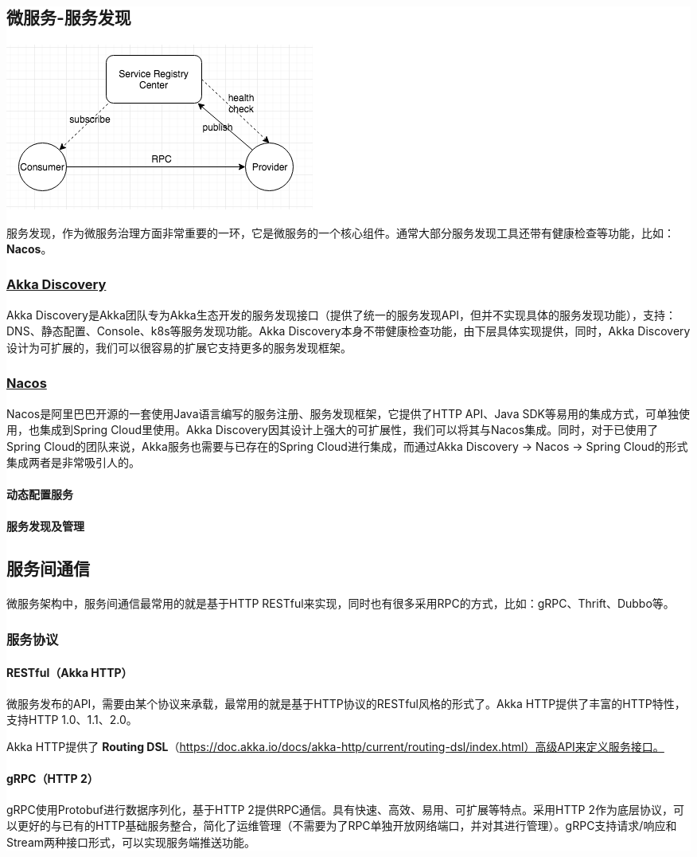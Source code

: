 

## 微服务-服务发现

![](./Akka微服务/服务发现.png)

服务发现，作为微服务治理方面非常重要的一环，它是微服务的一个核心组件。通常大部分服务发现工具还带有健康检查等功能，比如：**Nacos**。

### [Akka Discovery](https://doc.akka.io/docs/akka/current/discovery/index.html)

Akka Discovery是Akka团队专为Akka生态开发的服务发现接口（提供了统一的服务发现API，但并不实现具体的服务发现功能），支持：DNS、静态配置、Console、k8s等服务发现功能。Akka Discovery本身不带健康检查功能，由下层具体实现提供，同时，Akka Discovery设计为可扩展的，我们可以很容易的扩展它支持更多的服务发现框架。

### [Nacos](https://nacos.io/zh-cn/docs/architecture.html)

Nacos是阿里巴巴开源的一套使用Java语言编写的服务注册、服务发现框架，它提供了HTTP API、Java SDK等易用的集成方式，可单独使用，也集成到Spring Cloud里使用。Akka Discovery因其设计上强大的可扩展性，我们可以将其与Nacos集成。同时，对于已使用了Spring Cloud的团队来说，Akka服务也需要与已存在的Spring Cloud进行集成，而通过Akka Discovery -> Nacos -> Spring Cloud的形式集成两者是非常吸引人的。

#### 动态配置服务

#### 服务发现及管理



## 服务间通信

微服务架构中，服务间通信最常用的就是基于HTTP RESTful来实现，同时也有很多采用RPC的方式，比如：gRPC、Thrift、Dubbo等。

### 服务协议

#### RESTful（Akka HTTP）

微服务发布的API，需要由某个协议来承载，最常用的就是基于HTTP协议的RESTful风格的形式了。Akka HTTP提供了丰富的HTTP特性，支持HTTP 1.0、1.1、2.0。

Akka HTTP提供了 **Routing DSL**（https://doc.akka.io/docs/akka-http/current/routing-dsl/index.html）高级API来定义服务接口。

#### gRPC（HTTP 2）

gRPC使用Protobuf进行数据序列化，基于HTTP 2提供RPC通信。具有快速、高效、易用、可扩展等特点。采用HTTP 2作为底层协议，可以更好的与已有的HTTP基础服务整合，简化了运维管理（不需要为了RPC单独开放网络端口，并对其进行管理）。gRPC支持请求/响应和Stream两种接口形式，可以实现服务端推送功能。
